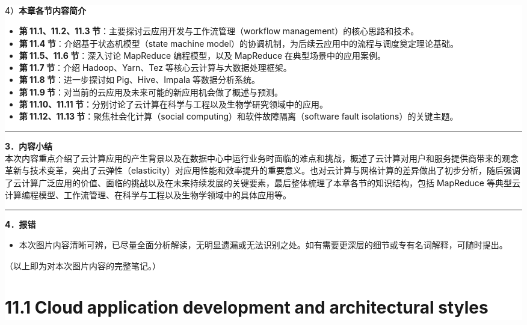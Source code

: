 4）**本章各节内容简介**

*   **第 11.1、11.2、11.3 节**：主要探讨云应用开发与工作流管理（workflow management）的核心思路和技术。
*   **第 11.4 节**：介绍基于状态机模型（state machine model）的协调机制，为后续云应用中的流程与调度奠定理论基础。
*   **第 11.5、11.6 节**：深入讨论 MapReduce 编程模型，以及 MapReduce 在典型场景中的应用案例。
*   **第 11.7 节**：介绍 Hadoop、Yarn、Tez 等核心云计算与大数据处理框架。
*   **第 11.8 节**：进一步探讨如 Pig、Hive、Impala 等数据分析系统。
*   **第 11.9 节**：对当前的云应用及未来可能的新应用机会做了概述与预测。
*   **第 11.10、11.11 节**：分别讨论了云计算在科学与工程以及生物学研究领域中的应用。
*   **第 11.12、11.13 节**：聚焦社会化计算（social computing）和软件故障隔离（software fault isolations）的关键主题。

* * *

**3．内容小结**  
本次内容重点介绍了云计算应用的产生背景以及在数据中心中运行业务时面临的难点和挑战，概述了云计算对用户和服务提供商带来的观念革新与技术变革，突出了云弹性（elasticity）对应用性能和效率提升的重要意义。也对云计算与网格计算的差异做出了初步分析，随后强调了云计算广泛应用的价值、面临的挑战以及在未来持续发展的关键要素，最后整体梳理了本章各节的知识结构，包括 MapReduce 等典型云计算编程模型、工作流管理、在科学与工程以及生物学领域中的具体应用等。

* * *

**4．报错**

*   本次图片内容清晰可辨，已尽量全面分析解读，无明显遗漏或无法识别之处。如有需要更深层的细节或专有名词解释，可随时提出。

（以上即为对本次图片内容的完整笔记。）

# **11.1** **Cloud application development and architectural styles**